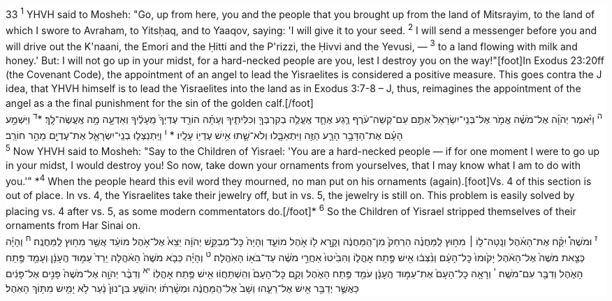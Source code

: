 <td style="vertical-align:top;">
<div class="english">
<span class="j">33 <sup>1</sup>&nbsp;YHVH said to Mosheh: "Go, up from here, you and the people that you brought up from the land of Mitsrayim, to the land of which I swore to Avraham, to Yitsḥaq, and to Yaaqov, saying: 'I will give it to your seed. <sup>2</sup>&nbsp;I will send a messenger before you and will drive out the K'naani, the Emori and the Ḥitti and the P'rizzi, the Ḥivvi and the Yevusi, — <sup>3</sup>&nbsp;to a land flowing with milk and honey.' But: I will not go up in your midst, for a hard-necked people are you, lest I destroy you on the way!"[foot]In Exodus 23:20ff (the Covenant Code), the appointment of an angel to lead the Yisraelites is considered a positive measure. This goes contra the J idea, that YHVH himself is to lead the Yisraelites into the land as in Exodus 3:7-8 – J, thus, reimagines the appointment of the angel as a the final punishment for the sin of the golden calf.[/foot]</span>
</div></td></tr>


<tr><td style="vertical-align:top;">
<div class="liturgy"><span lang="he">
<span class="b"><sup>ה</sup>&nbsp;וַיֹּ֨אמֶר יְהֹוָ֜ה אֶל־מֹשֶׁ֗ה אֱמֹ֤ר אֶל־בְּנֵֽי־יִשְׂרָאֵל֙ אַתֶּ֣ם עַם־קְשֵׁה־עֹ֔רֶף רֶ֧גַע אֶחָ֛ד אֶֽעֱלֶ֥ה בְקִרְבְּךָ֖ וְכִלִּיתִ֑יךָ וְעַתָּ֗ה הוֹרֵ֤ד עֶדְיְךָ֙ מֵֽעָלֶ֔יךָ וְאֵדְעָ֖ה מָ֥ה אֶֽעֱשֶׂה־לָּֽךְ׃ *<sup>ד</sup>&nbsp;וַיִּשְׁמַ֣ע הָעָ֗ם אֶת־הַדָּבָ֥ר הָרָ֛ע הַזֶּ֖ה וַיִּתְאַבָּ֑לוּ וְלֹא־שָׁ֛תוּ אִ֥ישׁ עֶדְי֖וֹ עָלָֽיו׃ * <sup>ו</sup>&nbsp;וַיִּֽתְנַצְּל֧וּ בְנֵֽי־יִשְׂרָאֵ֛ל אֶת־עֶדְיָ֖ם מֵהַ֥ר חוֹרֵֽב׃ </span>
</span></div></td>
 
<td style="vertical-align:top;">
<div class="english">
<span class="b"><sup>5</sup>&nbsp;Now YHVH said to Mosheh: "Say to the Children of Yisrael: 'You are a hard-necked people — if for one moment I were to go up in your midst, I would destroy you! So now, take down your ornaments from yourselves, that I may know what I am to do with you.'" *<sup>4</sup>&nbsp;When the people heard this evil word they mourned, no man put on his ornaments (again).[foot]Vs. 4 of this section is out of place. In vs. 4, the Yisraelites take their jewelry off, but in vs. 5, the jewelry is still on. This problem is easily solved by placing vs. 4 after vs. 5, as some modern commentators do.[/foot]* <sup>6</sup>&nbsp;So the Children of Yisrael stripped themselves of their ornaments from Har Sinai on.</span>
</div></td></tr>


<tr><td style="vertical-align:top;">
<div class="liturgy"><span lang="he">
<span class="b"><sup>ז</sup>&nbsp;וּמֹשֶׁה֩ יִקַּ֨ח אֶת־הָאֹ֜הֶל וְנָֽטָה־ל֣וֹ ׀ מִח֣וּץ לַֽמַּחֲנֶ֗ה הַרְחֵק֙ מִן־הַֽמַּחֲנֶ֔ה וְקָ֥רָא ל֖וֹ אֹ֣הֶל מוֹעֵ֑ד וְהָיָה֙ כׇּל־מְבַקֵּ֣שׁ יְהֹוָ֔ה יֵצֵא֙ אֶל־אֹ֣הֶל מוֹעֵ֔ד אֲשֶׁ֖ר מִח֥וּץ לַֽמַּחֲנֶֽה׃ <sup>ח</sup>&nbsp;וְהָיָ֗ה כְּצֵ֤את מֹשֶׁה֙ אֶל־הָאֹ֔הֶל יָק֙וּמוּ֙ כׇּל־הָעָ֔ם וְנִ֨צְּב֔וּ אִ֖ישׁ פֶּ֣תַח אׇהֳל֑וֹ וְהִבִּ֙יטוּ֙ אַחֲרֵ֣י מֹשֶׁ֔ה עַד־בֹּא֖וֹ הָאֹֽהֱלָה׃ <sup>ט</sup>&nbsp;וְהָיָ֗ה כְּבֹ֤א מֹשֶׁה֙ הָאֹ֔הֱלָה יֵרֵד֙ עַמּ֣וּד הֶֽעָנָ֔ן וְעָמַ֖ד פֶּ֣תַח הָאֹ֑הֶל וְדִבֶּ֖ר עִם־מֹשֶֽׁה׃ <sup>י</sup>&nbsp;וְרָאָ֤ה כׇל־הָעָם֙ אֶת־עַמּ֣וּד הֶֽעָנָ֔ן עֹמֵ֖ד פֶּ֣תַח הָאֹ֑הֶל וְקָ֤ם כׇּל־הָעָם֙ וְהִֽשְׁתַּחֲו֔וּ אִ֖ישׁ פֶּ֥תַח אׇהֳלֽוֹ׃ <sup>יא</sup>&nbsp;וְדִבֶּ֨ר יְהֹוָ֤ה אֶל־מֹשֶׁה֙ פָּנִ֣ים אֶל־פָּנִ֔ים כַּאֲשֶׁ֛ר יְדַבֵּ֥ר אִ֖ישׁ אֶל־רֵעֵ֑הוּ וְשָׁב֙ אֶל־הַֽמַּחֲנֶ֔ה וּמְשָׁ֨רְת֜וֹ יְהוֹשֻׁ֤עַ בִּן־נוּן֙ נַ֔עַר לֹ֥א יָמִ֖ישׁ מִתּ֥וֹךְ הָאֹֽהֶל׃ </span>
</span></div></td>
 
<td style="vertical-align:top;">
<div class="english">